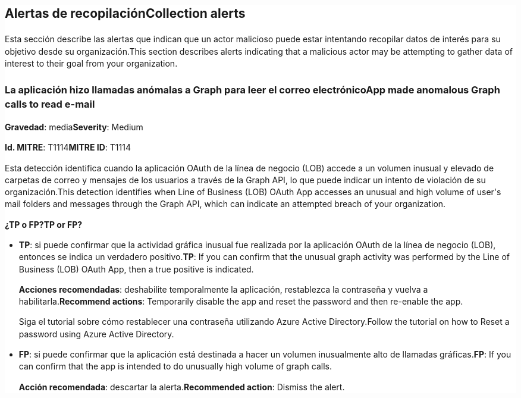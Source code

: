 ## <a name="collection-alerts"></a><span data-ttu-id="f7325-197">Alertas de recopilación</span><span class="sxs-lookup"><span data-stu-id="f7325-197">Collection alerts</span></span>

<span data-ttu-id="f7325-198">Esta sección describe las alertas que indican que un actor malicioso puede estar intentando recopilar datos de interés para su objetivo desde su organización.</span><span class="sxs-lookup"><span data-stu-id="f7325-198">This section describes alerts indicating that a malicious actor may be attempting to gather data of interest to their goal from your organization.</span></span>

### <a name="app-made-anomalous-graph-calls-to-read-e-mail"></a><span data-ttu-id="f7325-199">La aplicación hizo llamadas anómalas a Graph para leer el correo electrónico</span><span class="sxs-lookup"><span data-stu-id="f7325-199">App made anomalous Graph calls to read e-mail</span></span>

<span data-ttu-id="f7325-200">**Gravedad**: media</span><span class="sxs-lookup"><span data-stu-id="f7325-200">**Severity**: Medium</span></span>

<span data-ttu-id="f7325-201">**Id. MITRE**: T1114</span><span class="sxs-lookup"><span data-stu-id="f7325-201">**MITRE ID**: T1114</span></span>

<span data-ttu-id="f7325-202">Esta detección identifica cuando la aplicación OAuth de la línea de negocio (LOB) accede a un volumen inusual y elevado de carpetas de correo y mensajes de los usuarios a través de la Graph API, lo que puede indicar un intento de violación de su organización.</span><span class="sxs-lookup"><span data-stu-id="f7325-202">This detection identifies when Line of Business (LOB) OAuth App accesses an unusual and high volume of user's mail folders and messages through the Graph API, which can indicate an attempted breach of your organization.</span></span>

<span data-ttu-id="f7325-203">**¿TP o FP?**</span><span class="sxs-lookup"><span data-stu-id="f7325-203">**TP or FP?**</span></span>

- <span data-ttu-id="f7325-204">**TP**: si puede confirmar que la actividad gráfica inusual fue realizada por la aplicación OAuth de la línea de negocio (LOB), entonces se indica un verdadero positivo.</span><span class="sxs-lookup"><span data-stu-id="f7325-204">**TP**: If you can confirm that the unusual graph activity was performed by the Line of Business (LOB) OAuth App, then a true positive is indicated.</span></span>

  <span data-ttu-id="f7325-205">**Acciones recomendadas**: deshabilite temporalmente la aplicación, restablezca la contraseña y vuelva a habilitarla.</span><span class="sxs-lookup"><span data-stu-id="f7325-205">**Recommend actions**: Temporarily disable the app and reset the password and then re-enable the app.</span></span>

  <span data-ttu-id="f7325-206">Siga el tutorial sobre cómo restablecer una contraseña utilizando Azure Active Directory.</span><span class="sxs-lookup"><span data-stu-id="f7325-206">Follow the tutorial on how to Reset a password using Azure Active Directory.</span></span>

- <span data-ttu-id="f7325-207">**FP**: si puede confirmar que la aplicación está destinada a hacer un volumen inusualmente alto de llamadas gráficas.</span><span class="sxs-lookup"><span data-stu-id="f7325-207">**FP**: If you can confirm that the app is intended to do unusually high volume of graph calls.</span></span>

  <span data-ttu-id="f7325-208">**Acción recomendada**: descartar la alerta.</span><span class="sxs-lookup"><span data-stu-id="f7325-208">**Recommended action**: Dismiss the alert.</span></span>
